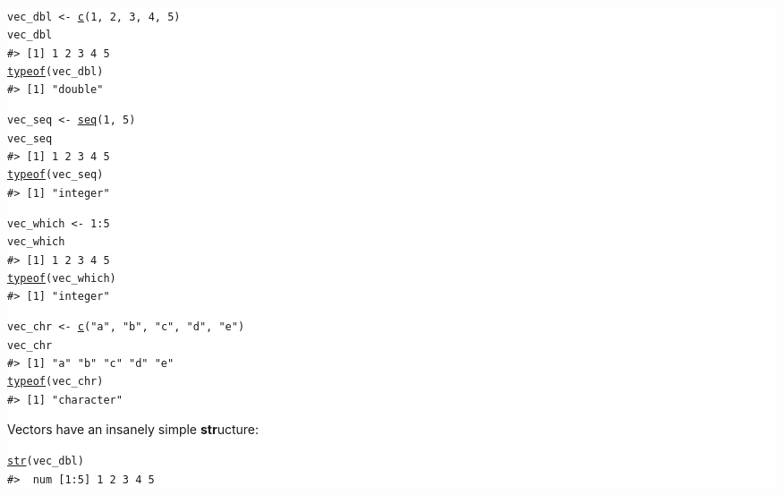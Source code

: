 <pre class='chroma'><code class='language-r' data-lang='r'><span class='nv'>vec_dbl</span> <span class='o'>&lt;-</span> <span class='nf'><a href='https://rdrr.io/r/base/c.html'>c</a></span><span class='o'>(</span><span class='m'>1</span>, <span class='m'>2</span>, <span class='m'>3</span>, <span class='m'>4</span>, <span class='m'>5</span><span class='o'>)</span>
<span class='nv'>vec_dbl</span>
<span class='c'>#&gt; [1] 1 2 3 4 5</span>
<span class='nf'><a href='https://rdrr.io/r/base/typeof.html'>typeof</a></span><span class='o'>(</span><span class='nv'>vec_dbl</span><span class='o'>)</span>
<span class='c'>#&gt; [1] "double"</span></code></pre>

</div>

<div class="highlight">

<pre class='chroma'><code class='language-r' data-lang='r'><span class='nv'>vec_seq</span> <span class='o'>&lt;-</span> <span class='nf'><a href='https://rdrr.io/r/base/seq.html'>seq</a></span><span class='o'>(</span><span class='m'>1</span>, <span class='m'>5</span><span class='o'>)</span>
<span class='nv'>vec_seq</span>
<span class='c'>#&gt; [1] 1 2 3 4 5</span>
<span class='nf'><a href='https://rdrr.io/r/base/typeof.html'>typeof</a></span><span class='o'>(</span><span class='nv'>vec_seq</span><span class='o'>)</span>
<span class='c'>#&gt; [1] "integer"</span></code></pre>

</div>

<div class="highlight">

<pre class='chroma'><code class='language-r' data-lang='r'><span class='nv'>vec_which</span> <span class='o'>&lt;-</span> <span class='m'>1</span><span class='o'>:</span><span class='m'>5</span>
<span class='nv'>vec_which</span>
<span class='c'>#&gt; [1] 1 2 3 4 5</span>
<span class='nf'><a href='https://rdrr.io/r/base/typeof.html'>typeof</a></span><span class='o'>(</span><span class='nv'>vec_which</span><span class='o'>)</span>
<span class='c'>#&gt; [1] "integer"</span></code></pre>

</div>

<div class="highlight">

<pre class='chroma'><code class='language-r' data-lang='r'><span class='nv'>vec_chr</span> <span class='o'>&lt;-</span> <span class='nf'><a href='https://rdrr.io/r/base/c.html'>c</a></span><span class='o'>(</span><span class='s'>"a"</span>, <span class='s'>"b"</span>, <span class='s'>"c"</span>, <span class='s'>"d"</span>, <span class='s'>"e"</span><span class='o'>)</span>
<span class='nv'>vec_chr</span>
<span class='c'>#&gt; [1] "a" "b" "c" "d" "e"</span>
<span class='nf'><a href='https://rdrr.io/r/base/typeof.html'>typeof</a></span><span class='o'>(</span><span class='nv'>vec_chr</span><span class='o'>)</span>
<span class='c'>#&gt; [1] "character"</span></code></pre>

</div>

Vectors have an insanely simple **str**ucture:

<div class="highlight">

<pre class='chroma'><code class='language-r' data-lang='r'><span class='nf'><a href='https://rdrr.io/r/utils/str.html'>str</a></span><span class='o'>(</span><span class='nv'>vec_dbl</span><span class='o'>)</span>
<span class='c'>#&gt;  num [1:5] 1 2 3 4 5</span></code></pre>
